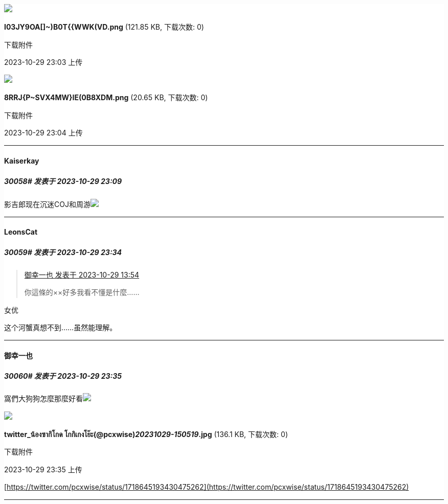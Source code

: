 <img src="https://img.saraba1st.com/forum/202310/29/230314iakkzae3an2mmjb3.png" referrerpolicy="no-referrer">

<strong>I03JY9OA[]~)B0T{{WWK(VD.png</strong> (121.85 KB, 下载次数: 0)

下载附件

2023-10-29 23:03 上传

<img src="https://img.saraba1st.com/forum/202310/29/230404k50l51w3e7lkfldc.png" referrerpolicy="no-referrer">

<strong>8RRJ{P~SVX4MW}IE(0B8XDM.png</strong> (20.65 KB, 下载次数: 0)

下载附件

2023-10-29 23:04 上传

*****

####  Kaiserkay  
##### 30058#       发表于 2023-10-29 23:09

影吉郎现在沉迷COJ和周游<img src="https://static.saraba1st.com/image/smiley/face2017/013.png" referrerpolicy="no-referrer">


*****

####  LeonsCat  
##### 30059#       发表于 2023-10-29 23:34

<blockquote><a href="httphttps://bbs.saraba1st.com/2b/forum.php?mod=redirect&amp;goto=findpost&amp;pid=62869190&amp;ptid=2066984" target="_blank">御幸一也 发表于 2023-10-29 13:54</a>

你這條的××好多我看不懂是什麼……</blockquote>
女优

这个河蟹真想不到……虽然能理解。

*****

####  御幸一也  
##### 30060#       发表于 2023-10-29 23:35

窩們大狗狗怎麼那麼好看<img src="https://static.saraba1st.com/image/smiley/face2017/074.png" referrerpolicy="no-referrer"> 

<img src="https://img.saraba1st.com/forum/202310/29/233508rttrnv77vt1yvvyo.jpg" referrerpolicy="no-referrer">

<strong>twitter_น้องซากิโกด โกกิเกงโย๊ะ(@pcxwise)_20231029-150519_.jpg</strong> (136.1 KB, 下载次数: 0)

下载附件

2023-10-29 23:35 上传

[https://twitter.com/pcxwise/status/1718645193430475262](https://twitter.com/pcxwise/status/1718645193430475262)


*****
